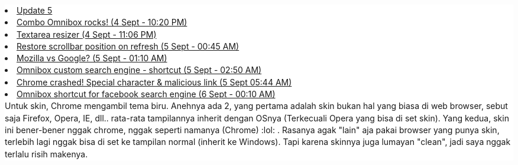  <li>
  <a href="#blogkonten36">
   Update 5
  </a>
 </li>
 <li>
  <a href="#blogkonten37">
   Combo Omnibox rocks! (4 Sept - 10:20 PM)
  </a>
 </li>
 <li>
  <a href="#blogkonten38">
   Textarea resizer (4 Sept - 11:06 PM)
  </a>
 </li>
 <li>
  <a href="#blogkonten39">
   Restore scrollbar position on refresh (5 Sept - 00:45 AM)
  </a>
 </li>
 <li>
  <a href="#blogkonten40">
   Mozilla vs Google? (5 Sept - 01:10 AM)
  </a>
 </li>
 <li>
  <a href="#blogkonten41">
   Omnibox custom search engine - shortcut (5 Sept - 02:50 AM)
  </a>
 </li>
 <li>
  <a href="#blogkonten42">
   Chrome crashed! Special character &amp; malicious link (5 Sept 05:44 AM)
  </a>
 </li>
 <li>
  <a href="#blogkonten43">
   Omnibox shortcut for facebook search engine (6 Sept - 00:10 AM)
  </a>
 </li>
</ol>
<strong>
 <a name="blogkonten1">
 </a>
</strong>
Untuk skin, Chrome mengambil tema biru. Anehnya ada 2, yang pertama adalah skin bukan hal yang biasa di web browser, sebut saja Firefox, Opera, IE, dll.. rata-rata tampilannya inherit dengan OSnya (Terkecuali Opera yang bisa di set skin). Yang kedua, skin ini bener-bener nggak chrome, nggak seperti namanya (Chrome) :lol: . Rasanya agak "lain" aja pakai browser yang punya skin, terlebih lagi nggak bisa di set ke tampilan normal (inherit ke Windows). Tapi karena skinnya juga lumayan "clean", jadi saya nggak terlalu risih makenya.
